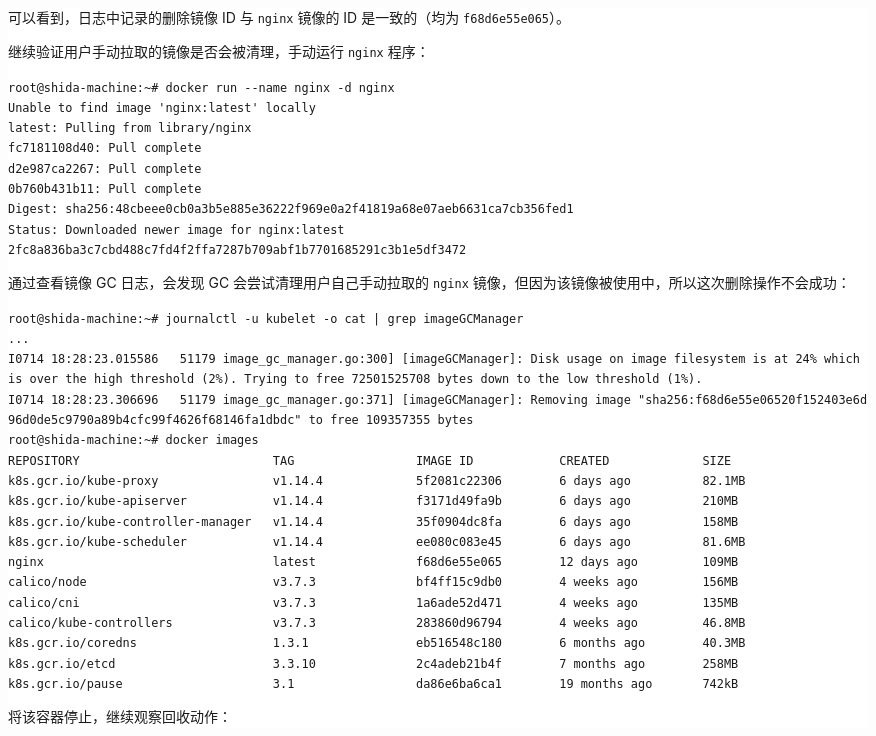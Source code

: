 可以看到，日志中记录的删除镜像 ID 与 `nginx` 镜像的 ID 是一致的（均为 `f68d6e55e065`）。

继续验证用户手动拉取的镜像是否会被清理，手动运行 `nginx` 程序：

```txt
root@shida-machine:~# docker run --name nginx -d nginx 
Unable to find image 'nginx:latest' locally
latest: Pulling from library/nginx
fc7181108d40: Pull complete 
d2e987ca2267: Pull complete 
0b760b431b11: Pull complete 
Digest: sha256:48cbeee0cb0a3b5e885e36222f969e0a2f41819a68e07aeb6631ca7cb356fed1
Status: Downloaded newer image for nginx:latest
2fc8a836ba3c7cbd488c7fd4f2ffa7287b709abf1b7701685291c3b1e5df3472
```

通过查看镜像 GC 日志，会发现 GC 会尝试清理用户自己手动拉取的 `nginx` 镜像，但因为该镜像被使用中，所以这次删除操作不会成功：

```txt
root@shida-machine:~# journalctl -u kubelet -o cat | grep imageGCManager
...
I0714 18:28:23.015586   51179 image_gc_manager.go:300] [imageGCManager]: Disk usage on image filesystem is at 24% which is over the high threshold (2%). Trying to free 72501525708 bytes down to the low threshold (1%).
I0714 18:28:23.306696   51179 image_gc_manager.go:371] [imageGCManager]: Removing image "sha256:f68d6e55e06520f152403e6d96d0de5c9790a89b4cfc99f4626f68146fa1dbdc" to free 109357355 bytes
root@shida-machine:~# docker images
REPOSITORY                           TAG                 IMAGE ID            CREATED             SIZE
k8s.gcr.io/kube-proxy                v1.14.4             5f2081c22306        6 days ago          82.1MB
k8s.gcr.io/kube-apiserver            v1.14.4             f3171d49fa9b        6 days ago          210MB
k8s.gcr.io/kube-controller-manager   v1.14.4             35f0904dc8fa        6 days ago          158MB
k8s.gcr.io/kube-scheduler            v1.14.4             ee080c083e45        6 days ago          81.6MB
nginx                                latest              f68d6e55e065        12 days ago         109MB
calico/node                          v3.7.3              bf4ff15c9db0        4 weeks ago         156MB
calico/cni                           v3.7.3              1a6ade52d471        4 weeks ago         135MB
calico/kube-controllers              v3.7.3              283860d96794        4 weeks ago         46.8MB
k8s.gcr.io/coredns                   1.3.1               eb516548c180        6 months ago        40.3MB
k8s.gcr.io/etcd                      3.3.10              2c4adeb21b4f        7 months ago        258MB
k8s.gcr.io/pause                     3.1                 da86e6ba6ca1        19 months ago       742kB
```

将该容器停止，继续观察回收动作：
